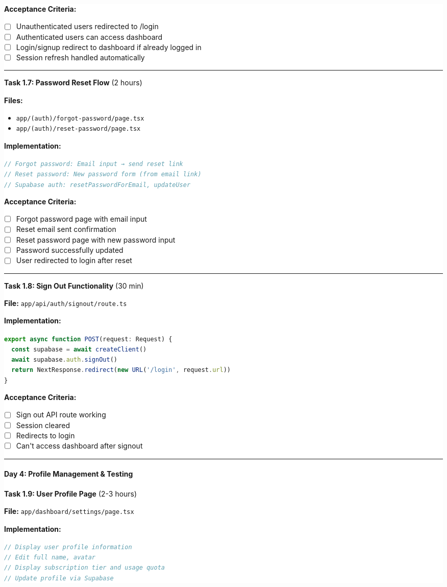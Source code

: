 **Acceptance Criteria:**
- [ ] Unauthenticated users redirected to /login
- [ ] Authenticated users can access dashboard
- [ ] Login/signup redirect to dashboard if already logged in
- [ ] Session refresh handled automatically

---

**Task 1.7: Password Reset Flow** (2 hours)

**Files:**
- `app/(auth)/forgot-password/page.tsx`
- `app/(auth)/reset-password/page.tsx`

**Implementation:**
```typescript
// Forgot password: Email input → send reset link
// Reset password: New password form (from email link)
// Supabase auth: resetPasswordForEmail, updateUser
```

**Acceptance Criteria:**
- [ ] Forgot password page with email input
- [ ] Reset email sent confirmation
- [ ] Reset password page with new password input
- [ ] Password successfully updated
- [ ] User redirected to login after reset

---

**Task 1.8: Sign Out Functionality** (30 min)

**File:** `app/api/auth/signout/route.ts`

**Implementation:**
```typescript
export async function POST(request: Request) {
  const supabase = await createClient()
  await supabase.auth.signOut()
  return NextResponse.redirect(new URL('/login', request.url))
}
```

**Acceptance Criteria:**
- [ ] Sign out API route working
- [ ] Session cleared
- [ ] Redirects to login
- [ ] Can't access dashboard after signout

---

#### Day 4: Profile Management & Testing

**Task 1.9: User Profile Page** (2-3 hours)

**File:** `app/dashboard/settings/page.tsx`

**Implementation:**
```typescript
// Display user profile information
// Edit full name, avatar
// Display subscription tier and usage quota
// Update profile via Supabase
```

